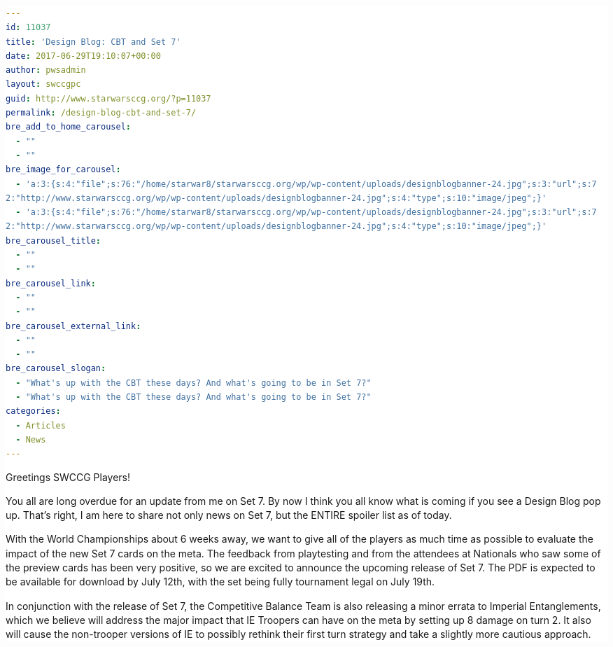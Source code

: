 ```yaml
---
id: 11037
title: 'Design Blog: CBT and Set 7'
date: 2017-06-29T19:10:07+00:00
author: pwsadmin
layout: swccgpc
guid: http://www.starwarsccg.org/?p=11037
permalink: /design-blog-cbt-and-set-7/
bre_add_to_home_carousel:
  - ""
  - ""
bre_image_for_carousel:
  - 'a:3:{s:4:"file";s:76:"/home/starwar8/starwarsccg.org/wp/wp-content/uploads/designblogbanner-24.jpg";s:3:"url";s:72:"http://www.starwarsccg.org/wp/wp-content/uploads/designblogbanner-24.jpg";s:4:"type";s:10:"image/jpeg";}'
  - 'a:3:{s:4:"file";s:76:"/home/starwar8/starwarsccg.org/wp/wp-content/uploads/designblogbanner-24.jpg";s:3:"url";s:72:"http://www.starwarsccg.org/wp/wp-content/uploads/designblogbanner-24.jpg";s:4:"type";s:10:"image/jpeg";}'
bre_carousel_title:
  - ""
  - ""
bre_carousel_link:
  - ""
  - ""
bre_carousel_external_link:
  - ""
  - ""
bre_carousel_slogan:
  - "What's up with the CBT these days? And what's going to be in Set 7?"
  - "What's up with the CBT these days? And what's going to be in Set 7?"
categories:
  - Articles
  - News
---
```

Greetings SWCCG Players!

You all are long overdue for an update from me on Set 7. By now I think you all know what is coming if you see a Design Blog pop up. That&#8217;s right, I am here to share not only news on Set 7, but the ENTIRE spoiler list as of today.

With the World Championships about 6 weeks away, we want to give all of the players as much time as possible to evaluate the impact of the new Set 7 cards on the meta. The feedback from playtesting and from the attendees at Nationals who saw some of the preview cards has been very positive, so we are excited to announce the upcoming release of Set 7. The PDF is expected to be available for download by July 12th, with the set being fully tournament legal on July 19th.

In conjunction with the release of Set 7, the Competitive Balance Team is also releasing a minor errata to Imperial Entanglements, which we believe will address the major impact that IE Troopers can have on the meta by setting up 8 damage on turn 2. It also will cause the non-trooper versions of IE to possibly rethink their first turn strategy and take a slightly more cautious approach.
